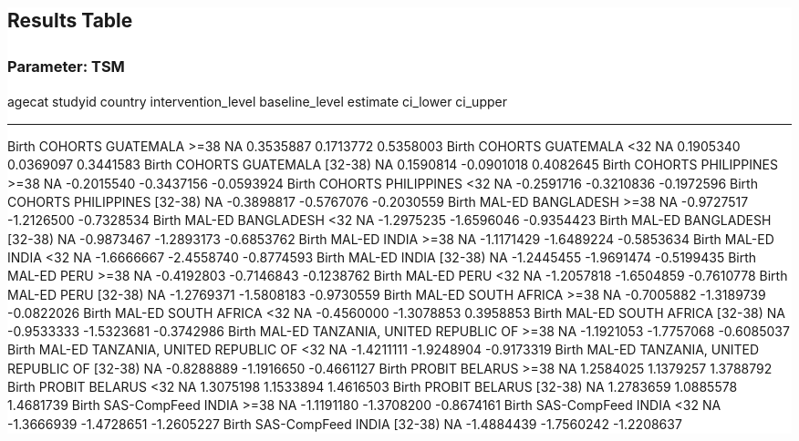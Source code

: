 ## Results Table

### Parameter: TSM


agecat      studyid         country                        intervention_level   baseline_level      estimate     ci_lower     ci_upper
----------  --------------  -----------------------------  -------------------  ---------------  -----------  -----------  -----------
Birth       COHORTS         GUATEMALA                      >=38                 NA                 0.3535887    0.1713772    0.5358003
Birth       COHORTS         GUATEMALA                      <32                  NA                 0.1905340    0.0369097    0.3441583
Birth       COHORTS         GUATEMALA                      [32-38)              NA                 0.1590814   -0.0901018    0.4082645
Birth       COHORTS         PHILIPPINES                    >=38                 NA                -0.2015540   -0.3437156   -0.0593924
Birth       COHORTS         PHILIPPINES                    <32                  NA                -0.2591716   -0.3210836   -0.1972596
Birth       COHORTS         PHILIPPINES                    [32-38)              NA                -0.3898817   -0.5767076   -0.2030559
Birth       MAL-ED          BANGLADESH                     >=38                 NA                -0.9727517   -1.2126500   -0.7328534
Birth       MAL-ED          BANGLADESH                     <32                  NA                -1.2975235   -1.6596046   -0.9354423
Birth       MAL-ED          BANGLADESH                     [32-38)              NA                -0.9873467   -1.2893173   -0.6853762
Birth       MAL-ED          INDIA                          >=38                 NA                -1.1171429   -1.6489224   -0.5853634
Birth       MAL-ED          INDIA                          <32                  NA                -1.6666667   -2.4558740   -0.8774593
Birth       MAL-ED          INDIA                          [32-38)              NA                -1.2445455   -1.9691474   -0.5199435
Birth       MAL-ED          PERU                           >=38                 NA                -0.4192803   -0.7146843   -0.1238762
Birth       MAL-ED          PERU                           <32                  NA                -1.2057818   -1.6504859   -0.7610778
Birth       MAL-ED          PERU                           [32-38)              NA                -1.2769371   -1.5808183   -0.9730559
Birth       MAL-ED          SOUTH AFRICA                   >=38                 NA                -0.7005882   -1.3189739   -0.0822026
Birth       MAL-ED          SOUTH AFRICA                   <32                  NA                -0.4560000   -1.3078853    0.3958853
Birth       MAL-ED          SOUTH AFRICA                   [32-38)              NA                -0.9533333   -1.5323681   -0.3742986
Birth       MAL-ED          TANZANIA, UNITED REPUBLIC OF   >=38                 NA                -1.1921053   -1.7757068   -0.6085037
Birth       MAL-ED          TANZANIA, UNITED REPUBLIC OF   <32                  NA                -1.4211111   -1.9248904   -0.9173319
Birth       MAL-ED          TANZANIA, UNITED REPUBLIC OF   [32-38)              NA                -0.8288889   -1.1916650   -0.4661127
Birth       PROBIT          BELARUS                        >=38                 NA                 1.2584025    1.1379257    1.3788792
Birth       PROBIT          BELARUS                        <32                  NA                 1.3075198    1.1533894    1.4616503
Birth       PROBIT          BELARUS                        [32-38)              NA                 1.2783659    1.0885578    1.4681739
Birth       SAS-CompFeed    INDIA                          >=38                 NA                -1.1191180   -1.3708200   -0.8674161
Birth       SAS-CompFeed    INDIA                          <32                  NA                -1.3666939   -1.4728651   -1.2605227
Birth       SAS-CompFeed    INDIA                          [32-38)              NA                -1.4884439   -1.7560242   -1.2208637